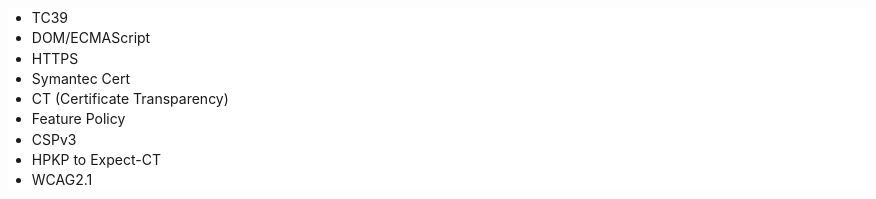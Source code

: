 - TC39
- DOM/ECMAScript
- HTTPS
- Symantec Cert
- CT (Certificate Transparency)
- Feature Policy
- CSPv3
- HPKP to Expect-CT
- WCAG2.1

